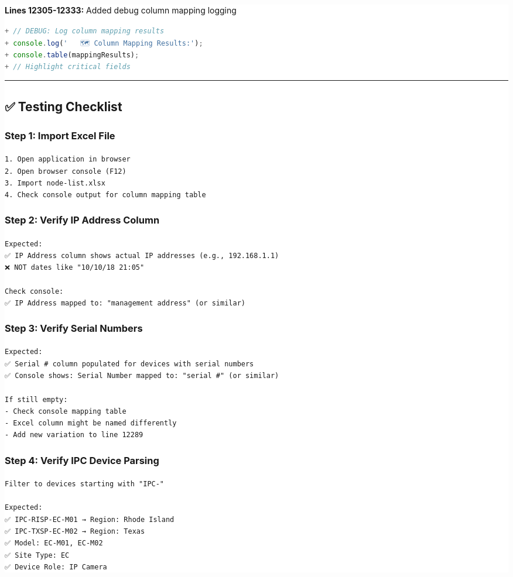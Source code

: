 **Lines 12305-12333:** Added debug column mapping logging
```javascript
+ // DEBUG: Log column mapping results
+ console.log('   🗺️ Column Mapping Results:');
+ console.table(mappingResults);
+ // Highlight critical fields
```

---

## ✅ Testing Checklist

### **Step 1: Import Excel File**
```
1. Open application in browser
2. Open browser console (F12)
3. Import node-list.xlsx
4. Check console output for column mapping table
```

### **Step 2: Verify IP Address Column**
```
Expected:
✅ IP Address column shows actual IP addresses (e.g., 192.168.1.1)
❌ NOT dates like "10/10/18 21:05"

Check console:
✅ IP Address mapped to: "management address" (or similar)
```

### **Step 3: Verify Serial Numbers**
```
Expected:
✅ Serial # column populated for devices with serial numbers
✅ Console shows: Serial Number mapped to: "serial #" (or similar)

If still empty:
- Check console mapping table
- Excel column might be named differently
- Add new variation to line 12289
```

### **Step 4: Verify IPC Device Parsing**
```
Filter to devices starting with "IPC-"

Expected:
✅ IPC-RISP-EC-M01 → Region: Rhode Island
✅ IPC-TXSP-EC-M02 → Region: Texas
✅ Model: EC-M01, EC-M02
✅ Site Type: EC
✅ Device Role: IP Camera
```
